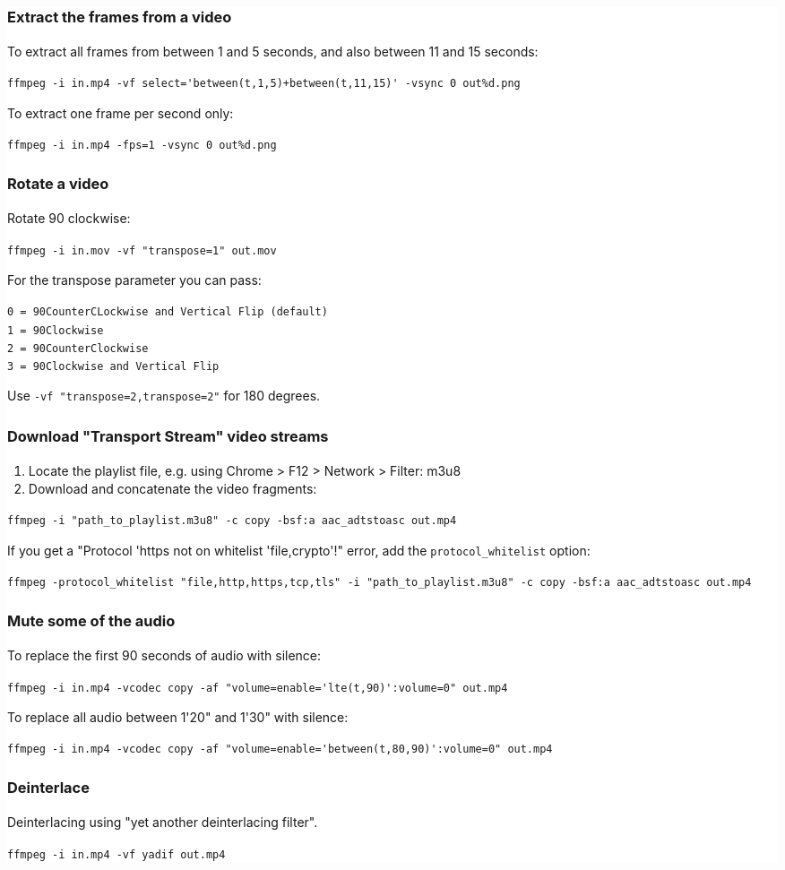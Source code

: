 ### Extract the frames from a video
To extract all frames from between 1 and 5 seconds, and also between 11 and 15 seconds:
```
ffmpeg -i in.mp4 -vf select='between(t,1,5)+between(t,11,15)' -vsync 0 out%d.png
```
To extract one frame per second only:
```
ffmpeg -i in.mp4 -fps=1 -vsync 0 out%d.png
```

### Rotate a video
Rotate 90 clockwise:
```
ffmpeg -i in.mov -vf "transpose=1" out.mov
```
For the transpose parameter you can pass:
```
0 = 90CounterCLockwise and Vertical Flip (default)
1 = 90Clockwise
2 = 90CounterClockwise
3 = 90Clockwise and Vertical Flip
```
Use `-vf "transpose=2,transpose=2"` for 180 degrees.

### Download "Transport Stream" video streams

1. Locate the playlist file, e.g. using Chrome > F12 > Network > Filter: m3u8
2. Download and concatenate the video fragments:
```
ffmpeg -i "path_to_playlist.m3u8" -c copy -bsf:a aac_adtstoasc out.mp4
```
If you get a "Protocol 'https not on whitelist 'file,crypto'!" error, add the `protocol_whitelist` option:
```
ffmpeg -protocol_whitelist "file,http,https,tcp,tls" -i "path_to_playlist.m3u8" -c copy -bsf:a aac_adtstoasc out.mp4
```

### Mute some of the audio
To replace the first 90 seconds of audio with silence:
```
ffmpeg -i in.mp4 -vcodec copy -af "volume=enable='lte(t,90)':volume=0" out.mp4
```
To replace all audio between 1'20" and 1'30" with silence:
```
ffmpeg -i in.mp4 -vcodec copy -af "volume=enable='between(t,80,90)':volume=0" out.mp4
```

### Deinterlace
Deinterlacing using "yet another deinterlacing filter".
```
ffmpeg -i in.mp4 -vf yadif out.mp4
```
